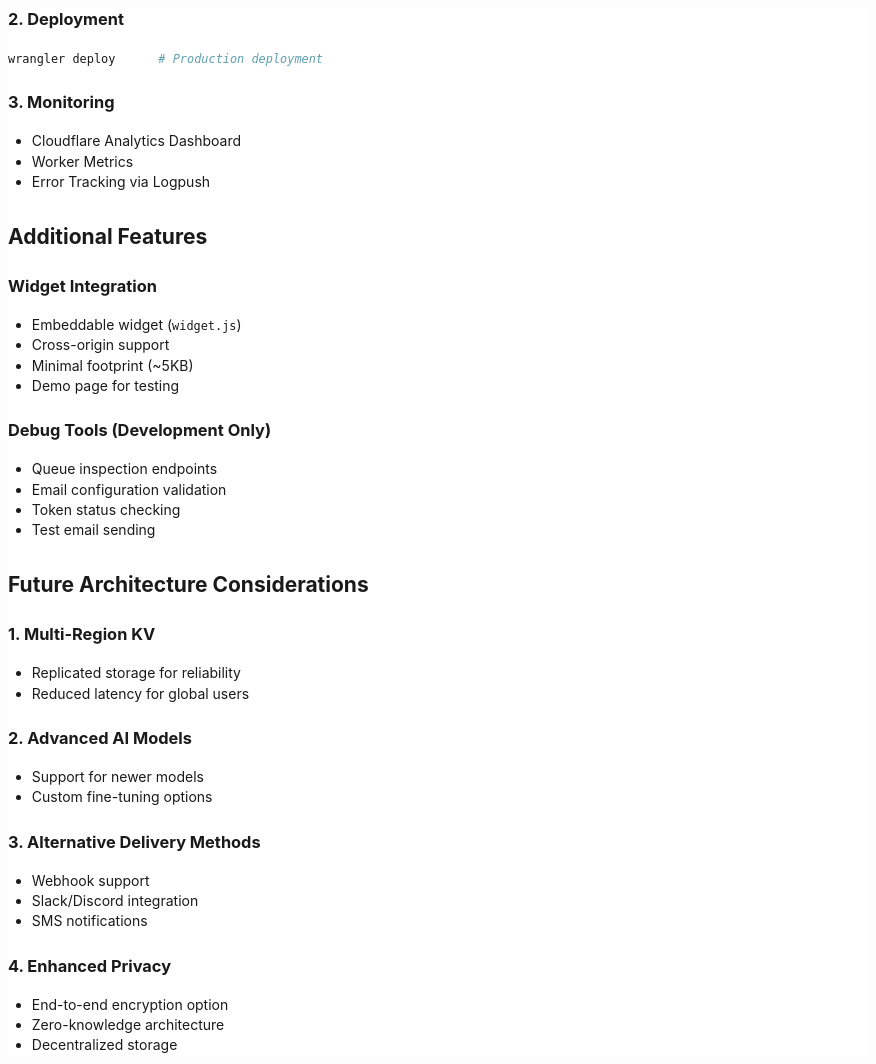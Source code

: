 ### 2. Deployment
```bash
wrangler deploy      # Production deployment
```

### 3. Monitoring
- Cloudflare Analytics Dashboard
- Worker Metrics
- Error Tracking via Logpush

## Additional Features

### Widget Integration
- Embeddable widget (`widget.js`)
- Cross-origin support
- Minimal footprint (~5KB)
- Demo page for testing

### Debug Tools (Development Only)
- Queue inspection endpoints
- Email configuration validation
- Token status checking
- Test email sending

## Future Architecture Considerations

### 1. Multi-Region KV
- Replicated storage for reliability
- Reduced latency for global users

### 2. Advanced AI Models
- Support for newer models
- Custom fine-tuning options

### 3. Alternative Delivery Methods
- Webhook support
- Slack/Discord integration
- SMS notifications

### 4. Enhanced Privacy
- End-to-end encryption option
- Zero-knowledge architecture
- Decentralized storage